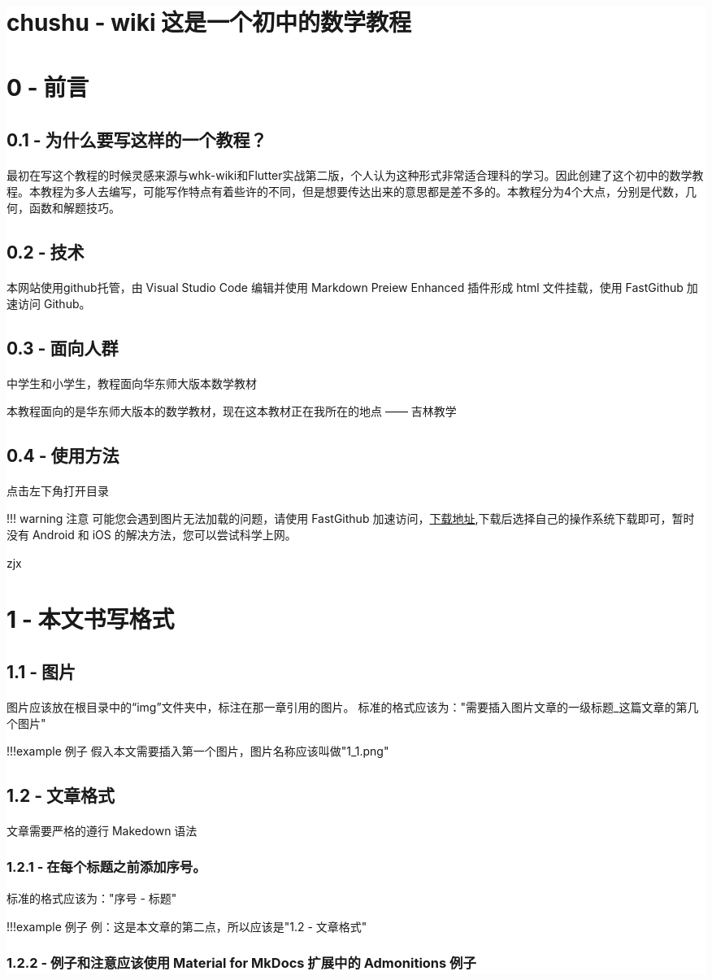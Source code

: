 # chushu - wiki 这是一个初中的数学教程
# 0 - 前言

## 0.1 - 为什么要写这样的一个教程？
最初在写这个教程的时候灵感来源与whk-wiki和Flutter实战第二版，个人认为这种形式非常适合理科的学习。因此创建了这个初中的数学教程。本教程为多人去编写，可能写作特点有着些许的不同，但是想要传达出来的意思都是差不多的。本教程分为4个大点，分别是代数，几何，函数和解题技巧。

## 0.2 - 技术
本网站使用github托管，由 Visual Studio Code 编辑并使用 Markdown Preiew Enhanced 插件形成 html 文件挂载，使用 FastGithub 加速访问 Github。

## 0.3 - 面向人群
中学生和小学生，教程面向华东师大版本数学教材

本教程面向的是华东师大版本的数学教材，现在这本教材正在我所在的地点 —— 吉林教学

## 0.4 - 使用方法
点击左下角打开目录

!!! warning 注意
    可能您会遇到图片无法加载的问题，请使用 FastGithub 加速访问，[下载地址](https://cloud.tsinghua.edu.cn/d/df482a15afb64dfeaff8/),下载后选择自己的操作系统下载即可，暂时没有 Android 和 iOS 的解决方法，您可以尝试科学上网。

zjx  
# 1 - 本文书写格式

## 1.1 - 图片

图片应该放在根目录中的“img”文件夹中，标注在那一章引用的图片。
标准的格式应该为："需要插入图片文章的一级标题_这篇文章的第几个图片"

!!!example 例子
    假入本文需要插入第一个图片，图片名称应该叫做"1_1.png"

## 1.2 - 文章格式

文章需要严格的遵行 Makedown 语法

### 1.2.1 - 在每个标题之前添加序号。

标准的格式应该为："序号 - 标题"

!!!example 例子
    例：这是本文章的第二点，所以应该是"1.2 - 文章格式"

### 1.2.2 - 例子和注意应该使用 Material for MkDocs 扩展中的 Admonitions 例子
